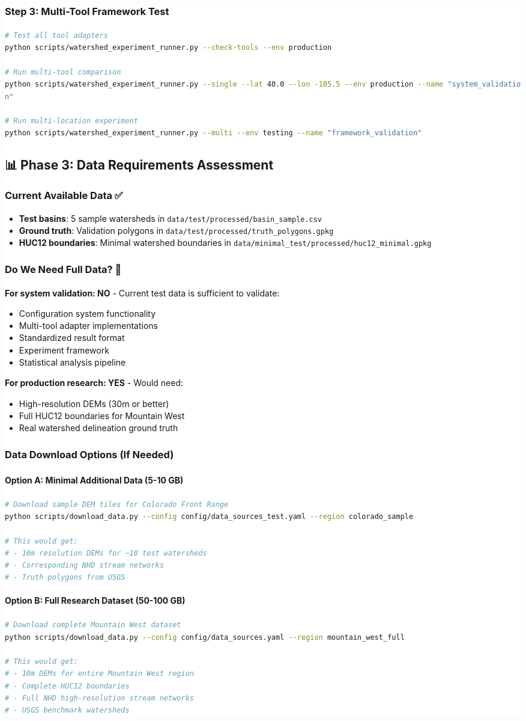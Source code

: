### Step 3: Multi-Tool Framework Test
```bash
# Test all tool adapters
python scripts/watershed_experiment_runner.py --check-tools --env production

# Run multi-tool comparison
python scripts/watershed_experiment_runner.py --single --lat 40.0 --lon -105.5 --env production --name "system_validation"

# Run multi-location experiment  
python scripts/watershed_experiment_runner.py --multi --env testing --name "framework_validation"
```

## 📊 Phase 3: Data Requirements Assessment

### Current Available Data ✅
- **Test basins**: 5 sample watersheds in `data/test/processed/basin_sample.csv`
- **Ground truth**: Validation polygons in `data/test/processed/truth_polygons.gpkg`
- **HUC12 boundaries**: Minimal watershed boundaries in `data/minimal_test/processed/huc12_minimal.gpkg`

### Do We Need Full Data? 🤔

**For system validation: NO** - Current test data is sufficient to validate:
- Configuration system functionality
- Multi-tool adapter implementations  
- Standardized result format
- Experiment framework
- Statistical analysis pipeline

**For production research: YES** - Would need:
- High-resolution DEMs (30m or better)
- Full HUC12 boundaries for Mountain West
- Real watershed delineation ground truth

### Data Download Options (If Needed)

#### Option A: Minimal Additional Data (5-10 GB)
```bash
# Download sample DEM tiles for Colorado Front Range
python scripts/download_data.py --config config/data_sources_test.yaml --region colorado_sample

# This would get:
# - 10m resolution DEMs for ~10 test watersheds
# - Corresponding NHD stream networks
# - Truth polygons from USGS
```

#### Option B: Full Research Dataset (50-100 GB)
```bash
# Download complete Mountain West dataset
python scripts/download_data.py --config config/data_sources.yaml --region mountain_west_full

# This would get:
# - 10m DEMs for entire Mountain West region
# - Complete HUC12 boundaries
# - Full NHD high-resolution stream networks
# - USGS benchmark watersheds
```
